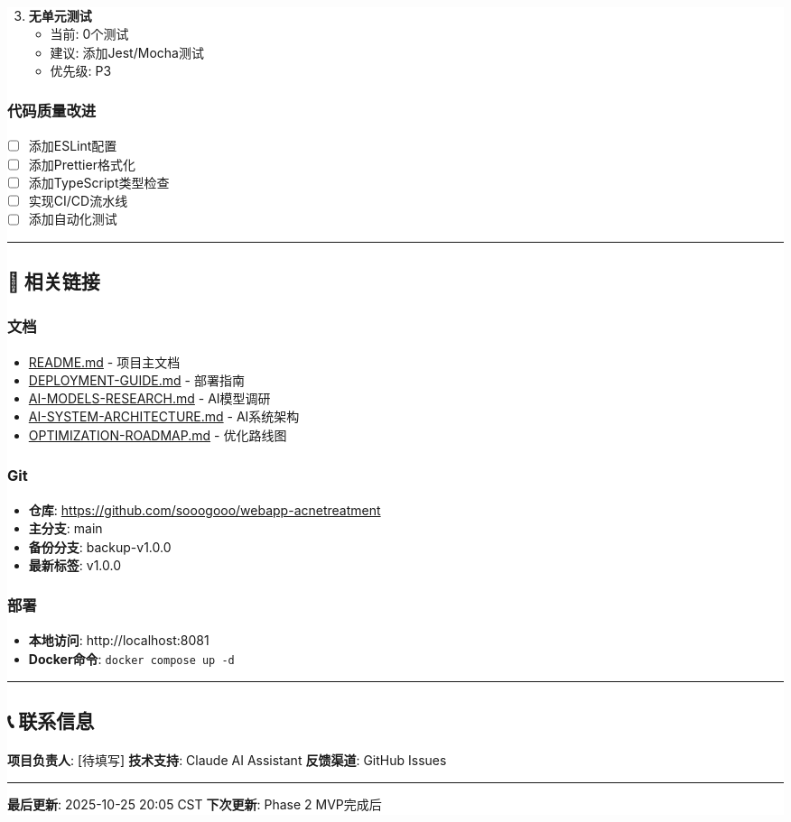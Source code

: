3. **无单元测试**
   - 当前: 0个测试
   - 建议: 添加Jest/Mocha测试
   - 优先级: P3

### 代码质量改进
- [ ] 添加ESLint配置
- [ ] 添加Prettier格式化
- [ ] 添加TypeScript类型检查
- [ ] 实现CI/CD流水线
- [ ] 添加自动化测试

---

## 🔗 相关链接

### 文档
- [README.md](./README.md) - 项目主文档
- [DEPLOYMENT-GUIDE.md](./DEPLOYMENT-GUIDE.md) - 部署指南
- [AI-MODELS-RESEARCH.md](./AI-MODELS-RESEARCH.md) - AI模型调研
- [AI-SYSTEM-ARCHITECTURE.md](./AI-SYSTEM-ARCHITECTURE.md) - AI系统架构
- [OPTIMIZATION-ROADMAP.md](./OPTIMIZATION-ROADMAP.md) - 优化路线图

### Git
- **仓库**: https://github.com/sooogooo/webapp-acnetreatment
- **主分支**: main
- **备份分支**: backup-v1.0.0
- **最新标签**: v1.0.0

### 部署
- **本地访问**: http://localhost:8081
- **Docker命令**: `docker compose up -d`

---

## 📞 联系信息

**项目负责人**: [待填写]
**技术支持**: Claude AI Assistant
**反馈渠道**: GitHub Issues

---

**最后更新**: 2025-10-25 20:05 CST
**下次更新**: Phase 2 MVP完成后
